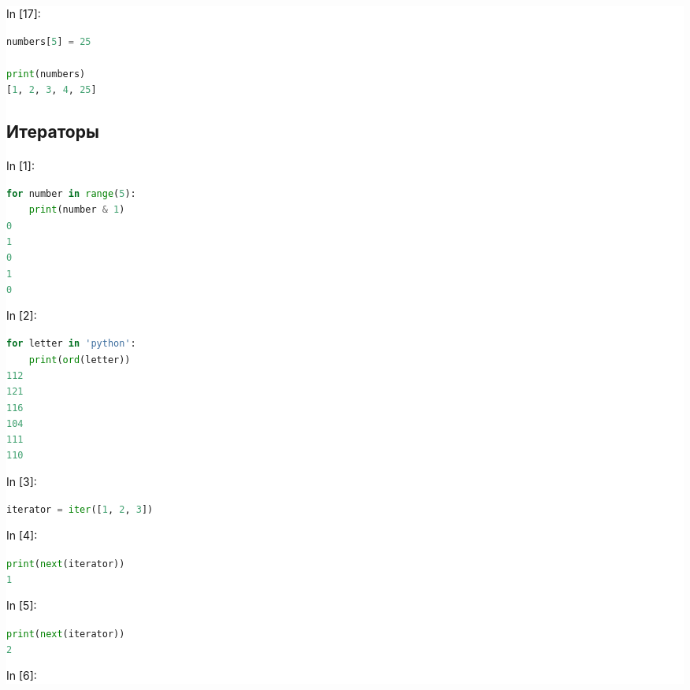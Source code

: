 In [17]:

```python
numbers[5] = 25

print(numbers)
[1, 2, 3, 4, 25]
```



## Итераторы

In [1]:

```python
for number in range(5):
    print(number & 1)
0
1
0
1
0
```

In [2]:

```python
for letter in 'python':
    print(ord(letter))
112
121
116
104
111
110
```

In [3]:

```python
iterator = iter([1, 2, 3])
```

In [4]:

```python
print(next(iterator))
1
```

In [5]:

```python
print(next(iterator))
2
```

In [6]:
